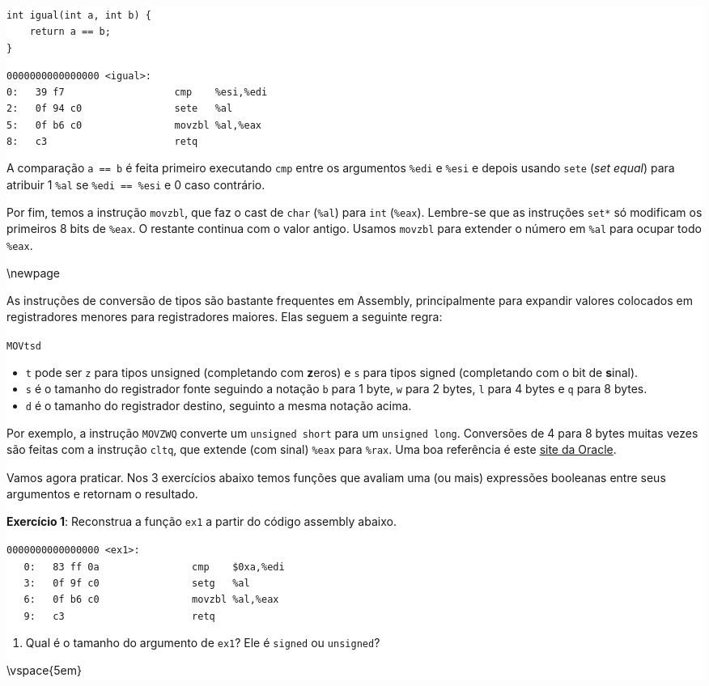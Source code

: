 ~~~{c}
int igual(int a, int b) {
    return a == b;
}
~~~

~~~{asm}
0000000000000000 <igual>:
0:   39 f7                   cmp    %esi,%edi
2:   0f 94 c0                sete   %al
5:   0f b6 c0                movzbl %al,%eax
8:   c3                      retq
~~~

A comparação `a == b` é feita primeiro executando `cmp` entre os argumentos `%edi` e `%esi` e depois usando `sete` (*set equal*) para atribuir 1 `%al` se `%edi == %esi` e 0 caso contrário.

Por fim, temos a instrução `movzbl`, que faz o cast de `char` (`%al`) para `int` (`%eax`). Lembre-se que as instruções `set*` só modificam os primeiros 8 bits de `%eax`. O restante continua com o valor antigo. Usamos `movzbl` para extender o número em `%al` para ocupar todo `%eax`.

\newpage

As instruções de conversão de tipos são bastante frequentes em Assembly, principalmente para expandir valores colocados em registradores menores para registradores maiores. Elas seguem a seguinte regra:

`MOVtsd`

* `t` pode ser `z` para tipos unsigned (completando com **z**eros) e `s` para tipos signed (completando com o bit de **s**inal).
* `s` é o tamanho do registrador fonte seguindo a notação `b` para 1 byte, `w` para 2 bytes, `l` para 4 bytes e `q` para 8 bytes.
* `d` é o tamanho do registrador destino, seguinto a mesma notação acima.

Por exemplo, a instrução `MOVZWQ` converte um `unsigned short` para um `unsigned long`. Conversões de 4 para 8 bytes muitas vezes são feitas com a instrução `cltq`, que extende (com sinal) `%eax` para `%rax`. Uma boa referência é este [site da Oracle](https://docs.oracle.com/cd/E19120-01/open.solaris/817-5477/eoizm/index.html).



Vamos agora praticar. Nos 3 exercícios abaixo temos funções que avaliam uma (ou mais) expressões booleanas entre seus argumentos e retornam o resultado.

**Exercício 1**: Reconstrua a função `ex1` a partir do código assembly abaixo.

~~~{asm}
0000000000000000 <ex1>:
   0:   83 ff 0a                cmp    $0xa,%edi
   3:   0f 9f c0                setg   %al
   6:   0f b6 c0                movzbl %al,%eax
   9:   c3                      retq
~~~

1. Qual é o tamanho do argumento de `ex1`? Ele é `signed` ou `unsigned`?

\vspace{5em}
